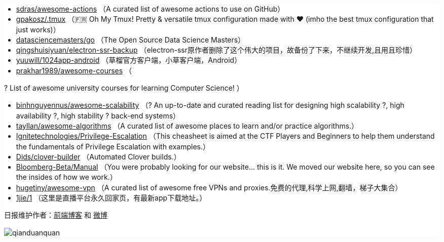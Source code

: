 * [sdras/awesome-actions](https://github.com/sdras/awesome-actions) （A curated list of awesome actions to use on GitHub）
* [gpakosz/.tmux](https://github.com/gpakosz/.tmux) （&#x1f1eb;&#x1f1f7; Oh My Tmux! Pretty &amp; versatile tmux configuration made with ❤️ (imho the best tmux configuration that just works)）
* [datasciencemasters/go](https://github.com/datasciencemasters/go) （The Open Source Data Science Masters）
* [qingshuisiyuan/electron-ssr-backup](https://github.com/qingshuisiyuan/electron-ssr-backup) （electron-ssr原作者删除了这个伟大的项目，故备份了下来，不继续开发,且用且珍惜）
* [yuuwill/1024app-android](https://github.com/yuuwill/1024app-android) （草榴官方客户端，小草客户端，Android）
* [prakhar1989/awesome-courses](https://github.com/prakhar1989/awesome-courses) （
        
? List of awesome university courses for learning Computer Science!
      ）
* [binhnguyennus/awesome-scalability](https://github.com/binhnguyennus/awesome-scalability) （? An up-to-date and curated reading list for designing high scalability ?, high availability ?, high stability ? back-end systems）
* [tayllan/awesome-algorithms](https://github.com/tayllan/awesome-algorithms) （A curated list of awesome places to learn and/or practice algorithms.）
* [Ignitetechnologies/Privilege-Escalation](https://github.com/Ignitetechnologies/Privilege-Escalation) （This cheasheet is aimed at the CTF Players and Beginners to help them understand the fundamentals of Privilege Escalation with examples.）
* [Dids/clover-builder](https://github.com/Dids/clover-builder) （Automated Clover builds.）
* [Bloomberg-Beta/Manual](https://github.com/Bloomberg-Beta/Manual) （You were probably looking for our website... this is it. We moved our website here, so you can see the insides of how we work.）
* [hugetiny/awesome-vpn](https://github.com/hugetiny/awesome-vpn) （A curated list of awesome free VPNs and proxies.免费的代理,科学上网,翻墙，梯子大集合）
* [1jie/1](https://github.com/1jie/1) （这里是直播平台永久回家页，有最新app下载地址。）


日报维护作者：[前端博客](http://caibaojian.com/) 和 [微博](http://caibaojian.com/go/weibo)

![qianduanquan](https://user-images.githubusercontent.com/3055447/38468989-651132ac-3b80-11e8-8e6b-15122322a9d7.png)